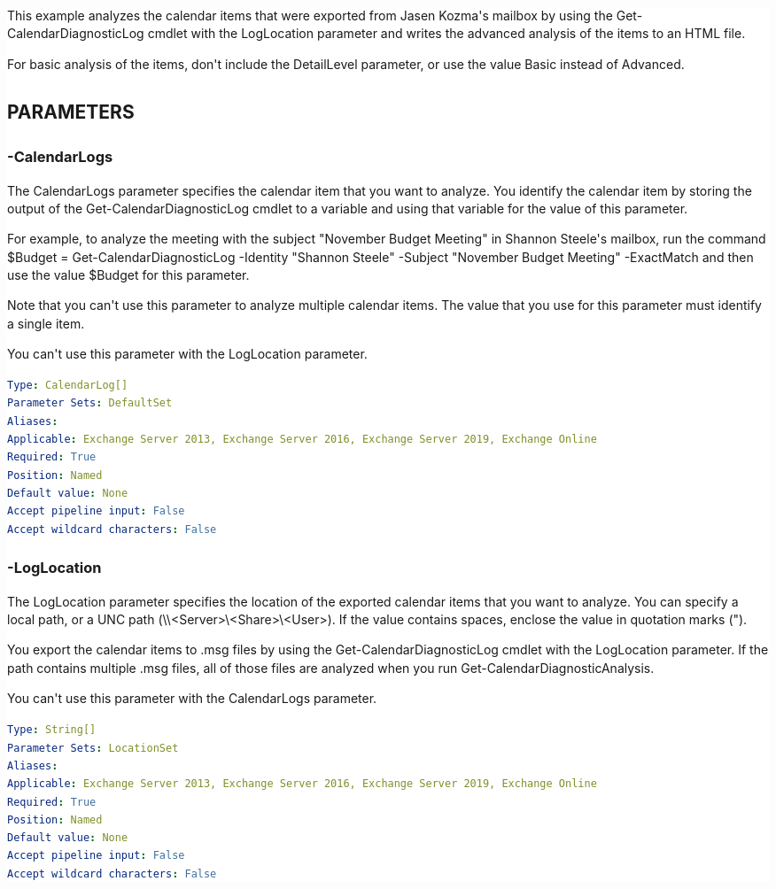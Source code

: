 This example analyzes the calendar items that were exported from Jasen Kozma's mailbox by using the Get-CalendarDiagnosticLog cmdlet with the LogLocation parameter and writes the advanced analysis of the items to an HTML file.

For basic analysis of the items, don't include the DetailLevel parameter, or use the value Basic instead of Advanced.

## PARAMETERS

### -CalendarLogs
The CalendarLogs parameter specifies the calendar item that you want to analyze. You identify the calendar item by storing the output of the Get-CalendarDiagnosticLog cmdlet to a variable and using that variable for the value of this parameter.

For example, to analyze the meeting with the subject "November Budget Meeting" in Shannon Steele's mailbox, run the command $Budget = Get-CalendarDiagnosticLog -Identity "Shannon Steele" -Subject "November Budget Meeting" -ExactMatch and then use the value $Budget for this parameter.

Note that you can't use this parameter to analyze multiple calendar items. The value that you use for this parameter must identify a single item.

You can't use this parameter with the LogLocation parameter.

```yaml
Type: CalendarLog[]
Parameter Sets: DefaultSet
Aliases:
Applicable: Exchange Server 2013, Exchange Server 2016, Exchange Server 2019, Exchange Online
Required: True
Position: Named
Default value: None
Accept pipeline input: False
Accept wildcard characters: False
```

### -LogLocation
The LogLocation parameter specifies the location of the exported calendar items that you want to analyze. You can specify a local path, or a UNC path (\\\\\<Server\>\\\<Share\>\\\<User\>). If the value contains spaces, enclose the value in quotation marks (").

You export the calendar items to .msg files by using the Get-CalendarDiagnosticLog cmdlet with the LogLocation parameter. If the path contains multiple .msg files, all of those files are analyzed when you run Get-CalendarDiagnosticAnalysis.

You can't use this parameter with the CalendarLogs parameter.

```yaml
Type: String[]
Parameter Sets: LocationSet
Aliases:
Applicable: Exchange Server 2013, Exchange Server 2016, Exchange Server 2019, Exchange Online
Required: True
Position: Named
Default value: None
Accept pipeline input: False
Accept wildcard characters: False
```
